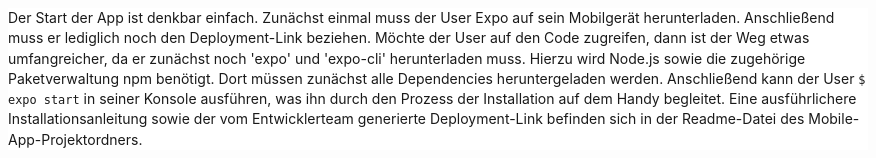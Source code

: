 Der Start der App ist denkbar einfach. Zunächst einmal muss der User Expo auf sein Mobilgerät herunterladen. Anschließend muss er lediglich noch den Deployment-Link beziehen. Möchte der User auf den Code zugreifen, dann ist der Weg etwas umfangreicher, da er zunächst noch 'expo' und 'expo-cli' herunterladen muss. Hierzu wird Node.js sowie die zugehörige Paketverwaltung npm benötigt. Dort müssen zunächst alle Dependencies heruntergeladen werden. Anschließend kann der User ```$ expo start``` in seiner Konsole ausführen, was ihn durch den Prozess der Installation auf dem Handy begleitet. Eine ausführlichere Installationsanleitung sowie der vom Entwicklerteam generierte Deployment-Link befinden sich in der Readme-Datei des Mobile-App-Projektordners. 
